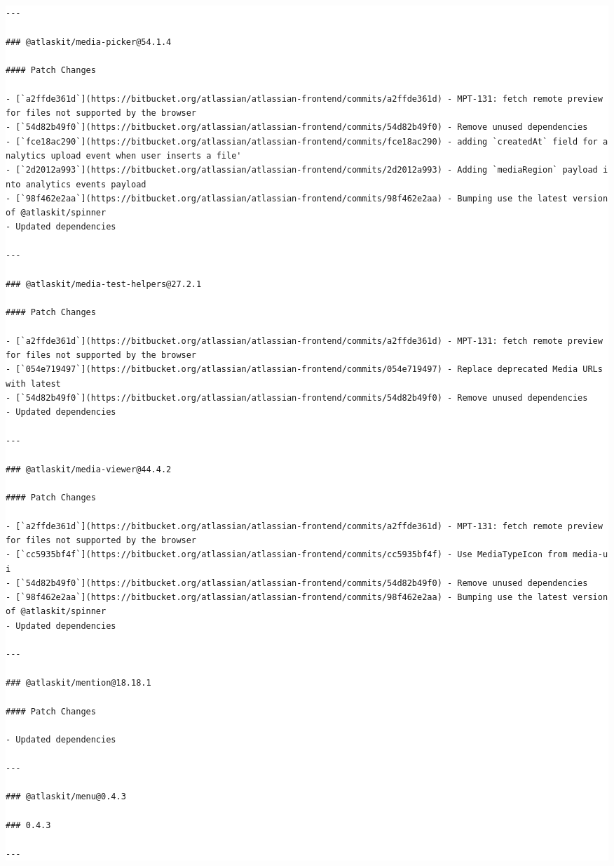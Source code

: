   ```
---

### @atlaskit/media-picker@54.1.4

#### Patch Changes

- [`a2ffde361d`](https://bitbucket.org/atlassian/atlassian-frontend/commits/a2ffde361d) - MPT-131: fetch remote preview for files not supported by the browser
- [`54d82b49f0`](https://bitbucket.org/atlassian/atlassian-frontend/commits/54d82b49f0) - Remove unused dependencies
- [`fce18ac290`](https://bitbucket.org/atlassian/atlassian-frontend/commits/fce18ac290) - adding `createdAt` field for analytics upload event when user inserts a file'
- [`2d2012a993`](https://bitbucket.org/atlassian/atlassian-frontend/commits/2d2012a993) - Adding `mediaRegion` payload into analytics events payload
- [`98f462e2aa`](https://bitbucket.org/atlassian/atlassian-frontend/commits/98f462e2aa) - Bumping use the latest version of @atlaskit/spinner
- Updated dependencies

---

### @atlaskit/media-test-helpers@27.2.1

#### Patch Changes

- [`a2ffde361d`](https://bitbucket.org/atlassian/atlassian-frontend/commits/a2ffde361d) - MPT-131: fetch remote preview for files not supported by the browser
- [`054e719497`](https://bitbucket.org/atlassian/atlassian-frontend/commits/054e719497) - Replace deprecated Media URLs with latest
- [`54d82b49f0`](https://bitbucket.org/atlassian/atlassian-frontend/commits/54d82b49f0) - Remove unused dependencies
- Updated dependencies

---

### @atlaskit/media-viewer@44.4.2

#### Patch Changes

- [`a2ffde361d`](https://bitbucket.org/atlassian/atlassian-frontend/commits/a2ffde361d) - MPT-131: fetch remote preview for files not supported by the browser
- [`cc5935bf4f`](https://bitbucket.org/atlassian/atlassian-frontend/commits/cc5935bf4f) - Use MediaTypeIcon from media-ui
- [`54d82b49f0`](https://bitbucket.org/atlassian/atlassian-frontend/commits/54d82b49f0) - Remove unused dependencies
- [`98f462e2aa`](https://bitbucket.org/atlassian/atlassian-frontend/commits/98f462e2aa) - Bumping use the latest version of @atlaskit/spinner
- Updated dependencies

---

### @atlaskit/mention@18.18.1

#### Patch Changes

- Updated dependencies

---

### @atlaskit/menu@0.4.3

### 0.4.3

---
  ```